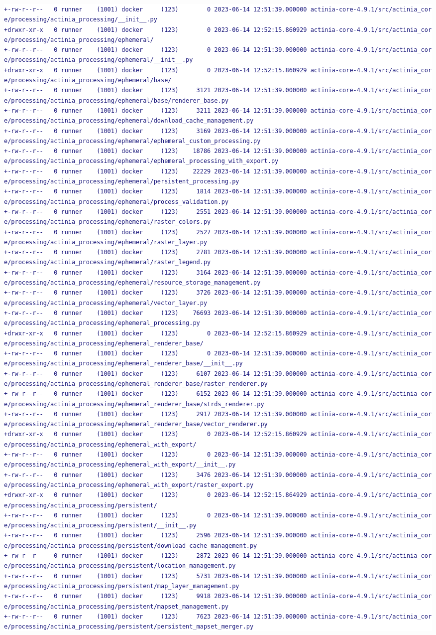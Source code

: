 ```diff
+-rw-r--r--   0 runner    (1001) docker     (123)        0 2023-06-14 12:51:39.000000 actinia-core-4.9.1/src/actinia_core/processing/actinia_processing/__init__.py
+drwxr-xr-x   0 runner    (1001) docker     (123)        0 2023-06-14 12:52:15.860929 actinia-core-4.9.1/src/actinia_core/processing/actinia_processing/ephemeral/
+-rw-r--r--   0 runner    (1001) docker     (123)        0 2023-06-14 12:51:39.000000 actinia-core-4.9.1/src/actinia_core/processing/actinia_processing/ephemeral/__init__.py
+drwxr-xr-x   0 runner    (1001) docker     (123)        0 2023-06-14 12:52:15.860929 actinia-core-4.9.1/src/actinia_core/processing/actinia_processing/ephemeral/base/
+-rw-r--r--   0 runner    (1001) docker     (123)     3121 2023-06-14 12:51:39.000000 actinia-core-4.9.1/src/actinia_core/processing/actinia_processing/ephemeral/base/renderer_base.py
+-rw-r--r--   0 runner    (1001) docker     (123)     3211 2023-06-14 12:51:39.000000 actinia-core-4.9.1/src/actinia_core/processing/actinia_processing/ephemeral/download_cache_management.py
+-rw-r--r--   0 runner    (1001) docker     (123)     3169 2023-06-14 12:51:39.000000 actinia-core-4.9.1/src/actinia_core/processing/actinia_processing/ephemeral/ephemeral_custom_processing.py
+-rw-r--r--   0 runner    (1001) docker     (123)    18786 2023-06-14 12:51:39.000000 actinia-core-4.9.1/src/actinia_core/processing/actinia_processing/ephemeral/ephemeral_processing_with_export.py
+-rw-r--r--   0 runner    (1001) docker     (123)    22229 2023-06-14 12:51:39.000000 actinia-core-4.9.1/src/actinia_core/processing/actinia_processing/ephemeral/persistent_processing.py
+-rw-r--r--   0 runner    (1001) docker     (123)     1814 2023-06-14 12:51:39.000000 actinia-core-4.9.1/src/actinia_core/processing/actinia_processing/ephemeral/process_validation.py
+-rw-r--r--   0 runner    (1001) docker     (123)     2551 2023-06-14 12:51:39.000000 actinia-core-4.9.1/src/actinia_core/processing/actinia_processing/ephemeral/raster_colors.py
+-rw-r--r--   0 runner    (1001) docker     (123)     2527 2023-06-14 12:51:39.000000 actinia-core-4.9.1/src/actinia_core/processing/actinia_processing/ephemeral/raster_layer.py
+-rw-r--r--   0 runner    (1001) docker     (123)     2781 2023-06-14 12:51:39.000000 actinia-core-4.9.1/src/actinia_core/processing/actinia_processing/ephemeral/raster_legend.py
+-rw-r--r--   0 runner    (1001) docker     (123)     3164 2023-06-14 12:51:39.000000 actinia-core-4.9.1/src/actinia_core/processing/actinia_processing/ephemeral/resource_storage_management.py
+-rw-r--r--   0 runner    (1001) docker     (123)     3726 2023-06-14 12:51:39.000000 actinia-core-4.9.1/src/actinia_core/processing/actinia_processing/ephemeral/vector_layer.py
+-rw-r--r--   0 runner    (1001) docker     (123)    76693 2023-06-14 12:51:39.000000 actinia-core-4.9.1/src/actinia_core/processing/actinia_processing/ephemeral_processing.py
+drwxr-xr-x   0 runner    (1001) docker     (123)        0 2023-06-14 12:52:15.860929 actinia-core-4.9.1/src/actinia_core/processing/actinia_processing/ephemeral_renderer_base/
+-rw-r--r--   0 runner    (1001) docker     (123)        0 2023-06-14 12:51:39.000000 actinia-core-4.9.1/src/actinia_core/processing/actinia_processing/ephemeral_renderer_base/__init__.py
+-rw-r--r--   0 runner    (1001) docker     (123)     6107 2023-06-14 12:51:39.000000 actinia-core-4.9.1/src/actinia_core/processing/actinia_processing/ephemeral_renderer_base/raster_renderer.py
+-rw-r--r--   0 runner    (1001) docker     (123)     6152 2023-06-14 12:51:39.000000 actinia-core-4.9.1/src/actinia_core/processing/actinia_processing/ephemeral_renderer_base/strds_renderer.py
+-rw-r--r--   0 runner    (1001) docker     (123)     2917 2023-06-14 12:51:39.000000 actinia-core-4.9.1/src/actinia_core/processing/actinia_processing/ephemeral_renderer_base/vector_renderer.py
+drwxr-xr-x   0 runner    (1001) docker     (123)        0 2023-06-14 12:52:15.860929 actinia-core-4.9.1/src/actinia_core/processing/actinia_processing/ephemeral_with_export/
+-rw-r--r--   0 runner    (1001) docker     (123)        0 2023-06-14 12:51:39.000000 actinia-core-4.9.1/src/actinia_core/processing/actinia_processing/ephemeral_with_export/__init__.py
+-rw-r--r--   0 runner    (1001) docker     (123)     3476 2023-06-14 12:51:39.000000 actinia-core-4.9.1/src/actinia_core/processing/actinia_processing/ephemeral_with_export/raster_export.py
+drwxr-xr-x   0 runner    (1001) docker     (123)        0 2023-06-14 12:52:15.864929 actinia-core-4.9.1/src/actinia_core/processing/actinia_processing/persistent/
+-rw-r--r--   0 runner    (1001) docker     (123)        0 2023-06-14 12:51:39.000000 actinia-core-4.9.1/src/actinia_core/processing/actinia_processing/persistent/__init__.py
+-rw-r--r--   0 runner    (1001) docker     (123)     2596 2023-06-14 12:51:39.000000 actinia-core-4.9.1/src/actinia_core/processing/actinia_processing/persistent/download_cache_management.py
+-rw-r--r--   0 runner    (1001) docker     (123)     2872 2023-06-14 12:51:39.000000 actinia-core-4.9.1/src/actinia_core/processing/actinia_processing/persistent/location_management.py
+-rw-r--r--   0 runner    (1001) docker     (123)     5731 2023-06-14 12:51:39.000000 actinia-core-4.9.1/src/actinia_core/processing/actinia_processing/persistent/map_layer_management.py
+-rw-r--r--   0 runner    (1001) docker     (123)     9918 2023-06-14 12:51:39.000000 actinia-core-4.9.1/src/actinia_core/processing/actinia_processing/persistent/mapset_management.py
+-rw-r--r--   0 runner    (1001) docker     (123)     7623 2023-06-14 12:51:39.000000 actinia-core-4.9.1/src/actinia_core/processing/actinia_processing/persistent/persistent_mapset_merger.py
```